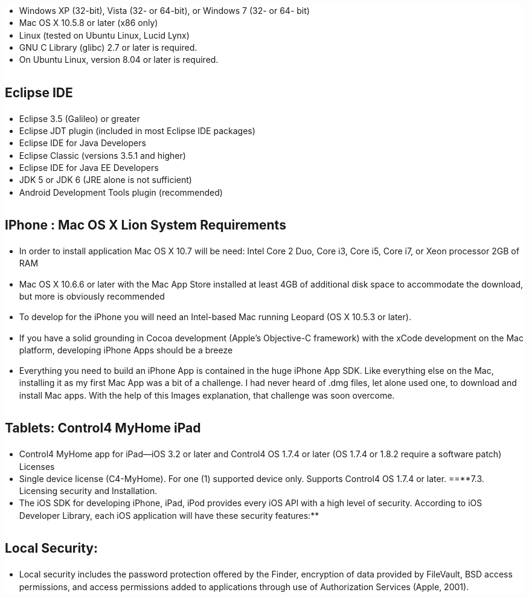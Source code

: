   * Windows XP (32-bit), Vista (32- or 64-bit), or Windows 7 (32- or 64- bit)
  * Mac OS X 10.5.8 or later (x86 only)
  * Linux (tested on Ubuntu Linux, Lucid Lynx)
  * GNU C Library (glibc) 2.7 or later is required.
  * On Ubuntu Linux, version 8.04 or later is required.

## **Eclipse IDE** ##

  * Eclipse 3.5 (Galileo) or greater
  * Eclipse JDT plugin (included in most Eclipse IDE packages)
  * Eclipse IDE for Java Developers
  * Eclipse Classic (versions 3.5.1 and higher)
  * Eclipse IDE for Java EE Developers
  * JDK 5 or JDK 6 (JRE alone is not sufficient)
  * Android Development Tools plugin (recommended)

## **IPhone : Mac OS X Lion System Requirements** ##

  * In order to install application Mac OS X 10.7 will be need:
Intel Core 2 Duo, Core i3, Core i5, Core i7, or Xeon processor 2GB of RAM
  * Mac OS X 10.6.6 or later with the Mac App Store installed at least 4GB of additional disk space to accommodate the download, but more is obviously recommended

  * To develop for the iPhone you will need an Intel-based Mac running Leopard (OS X 10.5.3 or later).
  * If you have a solid grounding in Cocoa development (Apple’s Objective-C framework) with the xCode development on the Mac platform, developing iPhone Apps should be a breeze
  * Everything you need to build an iPhone App is contained in the huge      iPhone App SDK. Like everything else on the Mac, installing it as my first Mac App was a bit of a challenge. I had never heard of .dmg files, let alone used one, to download and install Mac apps. With the help of this Images explanation, that challenge was soon overcome.

## **Tablets: Control4 MyHome iPad** ##

  * Control4 MyHome app for iPad—iOS 3.2 or
later and Control4 OS 1.7.4 or later (OS 1.7.4 or
1.8.2 require a software patch)
Licenses
  * Single device license (C4-MyHome). For one
(1) supported device only. Supports Control4
OS 1.7.4 or later.
==**7.3.	Licensing security and Installation.
  * The iOS SDK for developing iPhone, iPad, iPod provides every iOS APl with a high level of security. According to iOS Developer Library, each iOS application will have these security features:**

## **Local Security:** ##

  * Local security includes the password protection offered by the Finder, encryption of data provided by FileVault, BSD access permissions, and access permissions added to applications through use of Authorization Services (Apple, 2001).
